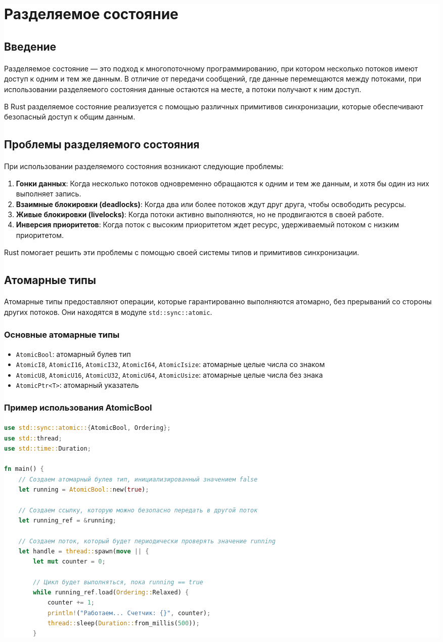 # Разделяемое состояние

## Введение

Разделяемое состояние — это подход к многопоточному программированию, при котором несколько потоков имеют доступ к одним и тем же данным. В отличие от передачи сообщений, где данные перемещаются между потоками, при использовании разделяемого состояния данные остаются на месте, а потоки получают к ним доступ.

В Rust разделяемое состояние реализуется с помощью различных примитивов синхронизации, которые обеспечивают безопасный доступ к общим данным.

## Проблемы разделяемого состояния

При использовании разделяемого состояния возникают следующие проблемы:

1. **Гонки данных**: Когда несколько потоков одновременно обращаются к одним и тем же данным, и хотя бы один из них выполняет запись.
2. **Взаимные блокировки (deadlocks)**: Когда два или более потоков ждут друг друга, чтобы освободить ресурсы.
3. **Живые блокировки (livelocks)**: Когда потоки активно выполняются, но не продвигаются в своей работе.
4. **Инверсия приоритетов**: Когда поток с высоким приоритетом ждет ресурс, удерживаемый потоком с низким приоритетом.

Rust помогает решить эти проблемы с помощью своей системы типов и примитивов синхронизации.

## Атомарные типы

Атомарные типы предоставляют операции, которые гарантированно выполняются атомарно, без прерываний со стороны других потоков. Они находятся в модуле `std::sync::atomic`.

### Основные атомарные типы

- `AtomicBool`: атомарный булев тип
- `AtomicI8`, `AtomicI16`, `AtomicI32`, `AtomicI64`, `AtomicIsize`: атомарные целые числа со знаком
- `AtomicU8`, `AtomicU16`, `AtomicU32`, `AtomicU64`, `AtomicUsize`: атомарные целые числа без знака
- `AtomicPtr<T>`: атомарный указатель

### Пример использования AtomicBool

```rust
use std::sync::atomic::{AtomicBool, Ordering};
use std::thread;
use std::time::Duration;

fn main() {
    // Создаем атомарный булев тип, инициализированный значением false
    let running = AtomicBool::new(true);
    
    // Создаем ссылку, которую можно безопасно передать в другой поток
    let running_ref = &running;
    
    // Создаем поток, который будет периодически проверять значение running
    let handle = thread::spawn(move || {
        let mut counter = 0;
        
        // Цикл будет выполняться, пока running == true
        while running_ref.load(Ordering::Relaxed) {
            counter += 1;
            println!("Работаем... Счетчик: {}", counter);
            thread::sleep(Duration::from_millis(500));
        }
```